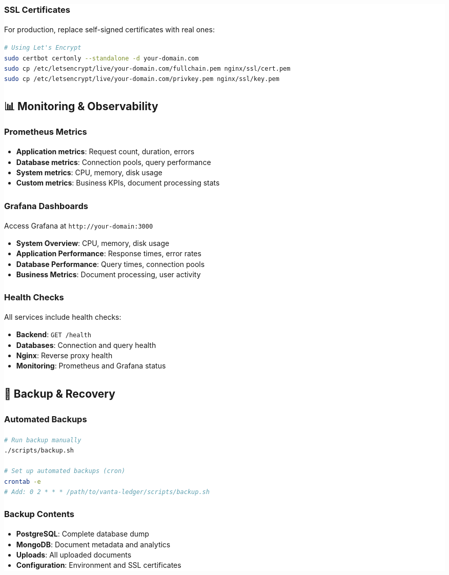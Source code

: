 ### SSL Certificates
For production, replace self-signed certificates with real ones:

```bash
# Using Let's Encrypt
sudo certbot certonly --standalone -d your-domain.com
sudo cp /etc/letsencrypt/live/your-domain.com/fullchain.pem nginx/ssl/cert.pem
sudo cp /etc/letsencrypt/live/your-domain.com/privkey.pem nginx/ssl/key.pem
```

## 📊 Monitoring & Observability

### Prometheus Metrics
- **Application metrics**: Request count, duration, errors
- **Database metrics**: Connection pools, query performance
- **System metrics**: CPU, memory, disk usage
- **Custom metrics**: Business KPIs, document processing stats

### Grafana Dashboards
Access Grafana at `http://your-domain:3000`
- **System Overview**: CPU, memory, disk usage
- **Application Performance**: Response times, error rates
- **Database Performance**: Query times, connection pools
- **Business Metrics**: Document processing, user activity

### Health Checks
All services include health checks:
- **Backend**: `GET /health`
- **Databases**: Connection and query health
- **Nginx**: Reverse proxy health
- **Monitoring**: Prometheus and Grafana status

## 🔄 Backup & Recovery

### Automated Backups
```bash
# Run backup manually
./scripts/backup.sh

# Set up automated backups (cron)
crontab -e
# Add: 0 2 * * * /path/to/vanta-ledger/scripts/backup.sh
```

### Backup Contents
- **PostgreSQL**: Complete database dump
- **MongoDB**: Document metadata and analytics
- **Uploads**: All uploaded documents
- **Configuration**: Environment and SSL certificates
